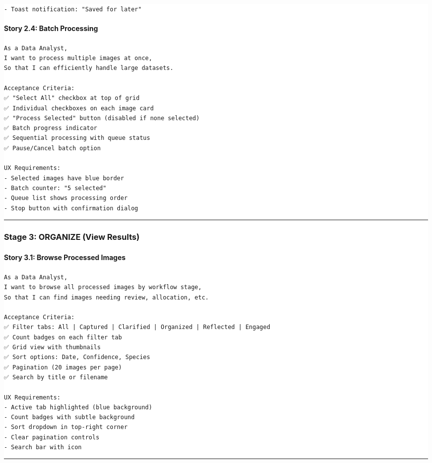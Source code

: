 ```
- Toast notification: "Saved for later"
```

#### Story 2.4: Batch Processing
```
As a Data Analyst,
I want to process multiple images at once,
So that I can efficiently handle large datasets.

Acceptance Criteria:
✅ "Select All" checkbox at top of grid
✅ Individual checkboxes on each image card
✅ "Process Selected" button (disabled if none selected)
✅ Batch progress indicator
✅ Sequential processing with queue status
✅ Pause/Cancel batch option

UX Requirements:
- Selected images have blue border
- Batch counter: "5 selected"
- Queue list shows processing order
- Stop button with confirmation dialog
```

---

### **Stage 3: ORGANIZE (View Results)**

#### Story 3.1: Browse Processed Images
```
As a Data Analyst,
I want to browse all processed images by workflow stage,
So that I can find images needing review, allocation, etc.

Acceptance Criteria:
✅ Filter tabs: All | Captured | Clarified | Organized | Reflected | Engaged
✅ Count badges on each filter tab
✅ Grid view with thumbnails
✅ Sort options: Date, Confidence, Species
✅ Pagination (20 images per page)
✅ Search by title or filename

UX Requirements:
- Active tab highlighted (blue background)
- Count badges with subtle background
- Sort dropdown in top-right corner
- Clear pagination controls
- Search bar with icon
```

---
